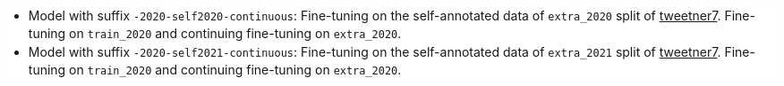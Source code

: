 * Model with suffix `-2020-self2020-continuous`: Fine-tuning on the self-annotated data of `extra_2020` split of [tweetner7](https://huggingface.co/datasets/tner/tweetner7). Fine-tuning on `train_2020` and continuing fine-tuning on `extra_2020`. 
* Model with suffix `-2020-self2021-continuous`: Fine-tuning on the self-annotated data of `extra_2021` split of [tweetner7](https://huggingface.co/datasets/tner/tweetner7). Fine-tuning on `train_2020` and continuing fine-tuning on `extra_2020`. 

